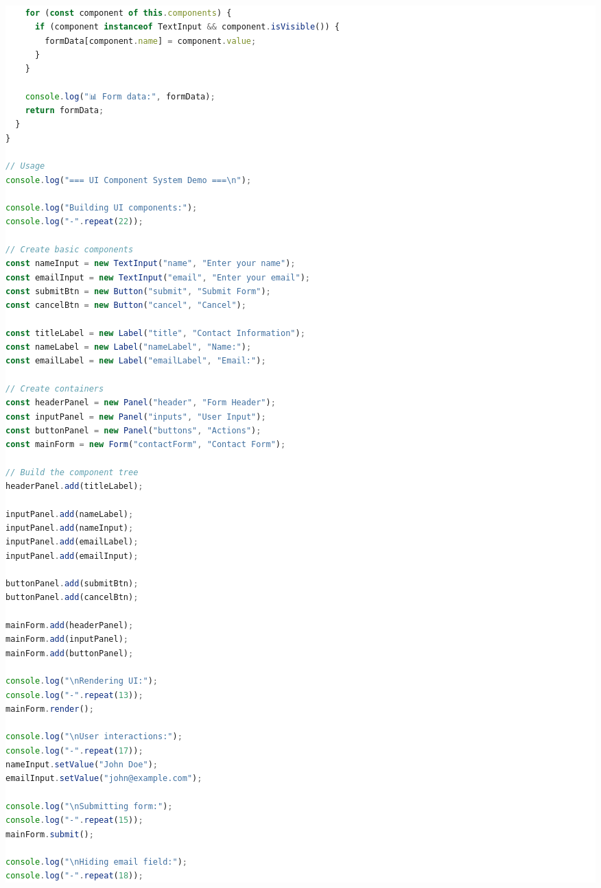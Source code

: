 ```javascript
    for (const component of this.components) {
      if (component instanceof TextInput && component.isVisible()) {
        formData[component.name] = component.value;
      }
    }
    
    console.log("📊 Form data:", formData);
    return formData;
  }
}

// Usage
console.log("=== UI Component System Demo ===\n");

console.log("Building UI components:");
console.log("-".repeat(22));

// Create basic components
const nameInput = new TextInput("name", "Enter your name");
const emailInput = new TextInput("email", "Enter your email");
const submitBtn = new Button("submit", "Submit Form");
const cancelBtn = new Button("cancel", "Cancel");

const titleLabel = new Label("title", "Contact Information");
const nameLabel = new Label("nameLabel", "Name:");
const emailLabel = new Label("emailLabel", "Email:");

// Create containers
const headerPanel = new Panel("header", "Form Header");
const inputPanel = new Panel("inputs", "User Input");
const buttonPanel = new Panel("buttons", "Actions");
const mainForm = new Form("contactForm", "Contact Form");

// Build the component tree
headerPanel.add(titleLabel);

inputPanel.add(nameLabel);
inputPanel.add(nameInput);
inputPanel.add(emailLabel);
inputPanel.add(emailInput);

buttonPanel.add(submitBtn);
buttonPanel.add(cancelBtn);

mainForm.add(headerPanel);
mainForm.add(inputPanel);
mainForm.add(buttonPanel);

console.log("\nRendering UI:");
console.log("-".repeat(13));
mainForm.render();

console.log("\nUser interactions:");
console.log("-".repeat(17));
nameInput.setValue("John Doe");
emailInput.setValue("john@example.com");

console.log("\nSubmitting form:");
console.log("-".repeat(15));
mainForm.submit();

console.log("\nHiding email field:");
console.log("-".repeat(18));
```